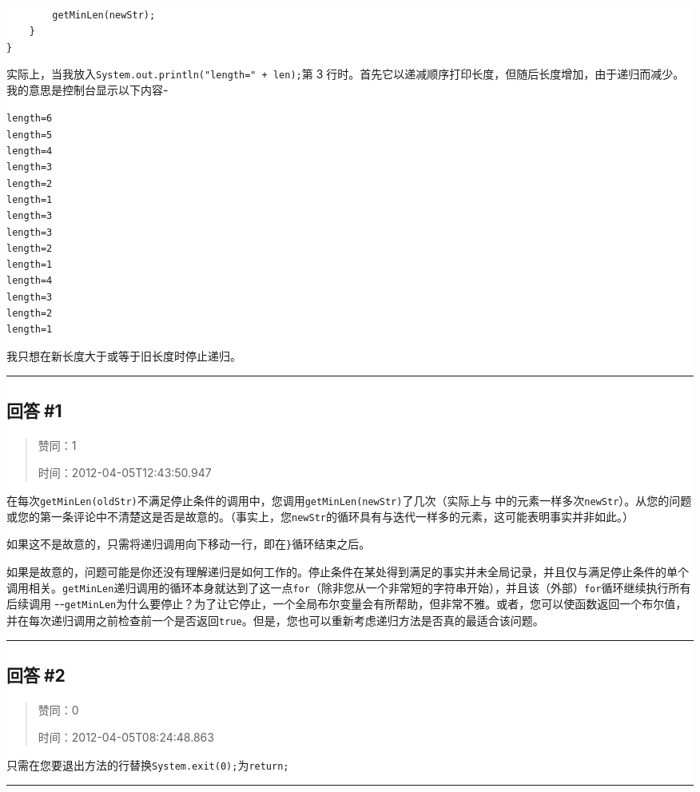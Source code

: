 ```
        getMinLen(newStr);
    }
} 
```

实际上，当我放入`System.out.println("length=" + len);`第 3 行时。首先它以递减顺序打印长度，但随后长度增加，由于递归而减少。我的意思是控制台显示以下内容-

```
length=6
length=5
length=4
length=3
length=2
length=1
length=3
length=3
length=2
length=1
length=4
length=3
length=2
length=1 
```

我只想在新长度大于或等于旧长度时停止递归。

* * *

## 回答 #1

> 赞同：1
> 
> 时间：2012-04-05T12:43:50.947

在每次`getMinLen(oldStr)`不满足停止条件的调用中，您调用`getMinLen(newStr)`了几次（实际上与 中的元素一样多次`newStr`）。从您的问题或您的第一条评论中不清楚这是否是故意的。（事实上​​，您`newStr`的循环具有与迭代一样多的元素，这可能表明事实并非如此。）

如果这不是故意的，只需将递归调用向下移动一行，即在`}`循环结束之后。

如果是故意的，问题可能是你还没有理解递归是如何工作的。停止条件在某处得到满足的事实并未全局记录，并且仅与满足停止条件的单个调用相关。`getMinLen`递归调用的循环本身就达到了这一点`for`（除非您从一个非常短的字符串开始），并且该（外部）`for`循环继续执行所有后续调用 --`getMinLen`为什么要停止？为了让它停止，一个全局布尔变量会有所帮助，但非常不雅。或者，您可以使函数返回一个布尔值，并在每次递归调用之前检查前一个是否返回`true`。但是，您也可以重新考虑递归方法是否真的最适合该问题。

* * *

## 回答 #2

> 赞同：0
> 
> 时间：2012-04-05T08:24:48.863

只需在您要退出方法的行替换`System.exit(0);`为`return;`

* * *
